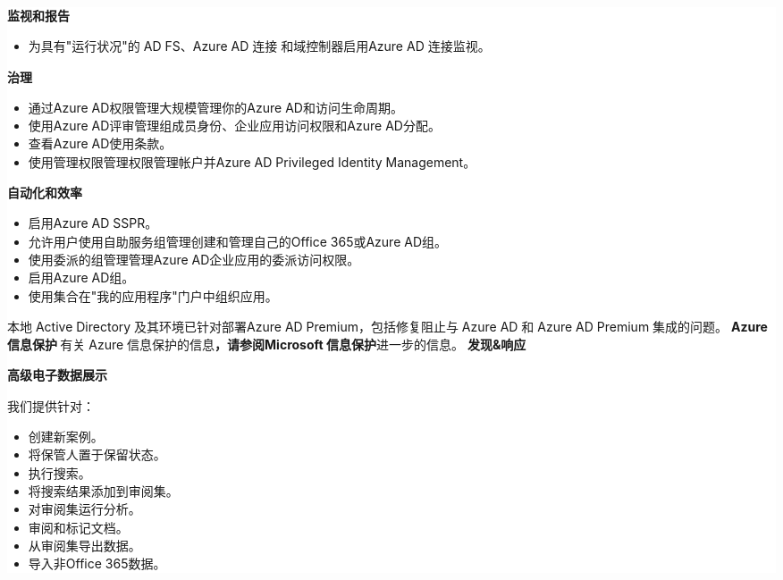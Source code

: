 <strong>监视和报告</strong>  
<ul>
<li>  
  为具有"运行状况"的 AD FS、Azure AD 连接 和域控制器启用Azure AD 连接监视。  
  </li>
</ul>
  
<strong>治理</strong>  
<ul>
<li>  
  通过Azure AD权限管理大规模管理你的Azure AD和访问生命周期。
  </li>
<li>  
  使用Azure AD评审管理组成员身份、企业应用访问权限和Azure AD分配。  
  </li>
<li>  
  查看Azure AD使用条款。  
  </li>
<li>  
  使用管理权限管理权限管理帐户并Azure AD Privileged Identity Management。  
  </li>
</ul>
  
<strong>自动化和效率 </strong>  
<ul>
<li>  
  启用Azure AD SSPR。  
  </li>
<li>  允许用户使用自助服务组管理创建和管理自己的Office 365或Azure AD组。  </li>
<li>  使用委派的组管理管理Azure AD企业应用的委派访问权限。  </li>
<li>  启用Azure AD组。  </li>
<li>  使用集合在"我的应用程序"门户中组织应用。  </li>
</ul></td>
<td>本地 Active Directory 及其环境已针对部署Azure AD Premium，包括修复阻止与 Azure AD 和 Azure AD Premium 集成的问题。</td>
</tr>
<tr class="odd">
<td><strong>Azure 信息保护 </strong></td>
<td>  有关 Azure 信息保护的信息<strong>，请参阅Microsoft 信息保护</strong>进一步的信息。

  </td>
<td>  
  <tr class="odd">
<td><strong>发现&响应</strong></td>
<td>  

<strong>高级电子数据展示</strong>
  
我们提供针对： 
<ul>
<li>  创建新案例。   </li>
<li>  将保管人置于保留状态。  </li>
<li>  执行搜索。 </li>
<li>  将搜索结果添加到审阅集。 </li>
<li>  对审阅集运行分析。  </li>
<li>  审阅和标记文档。  </li>
<li>  从审阅集导出数据。 </li>
<li>  导入非Office 365数据。 </li>
</ul>
